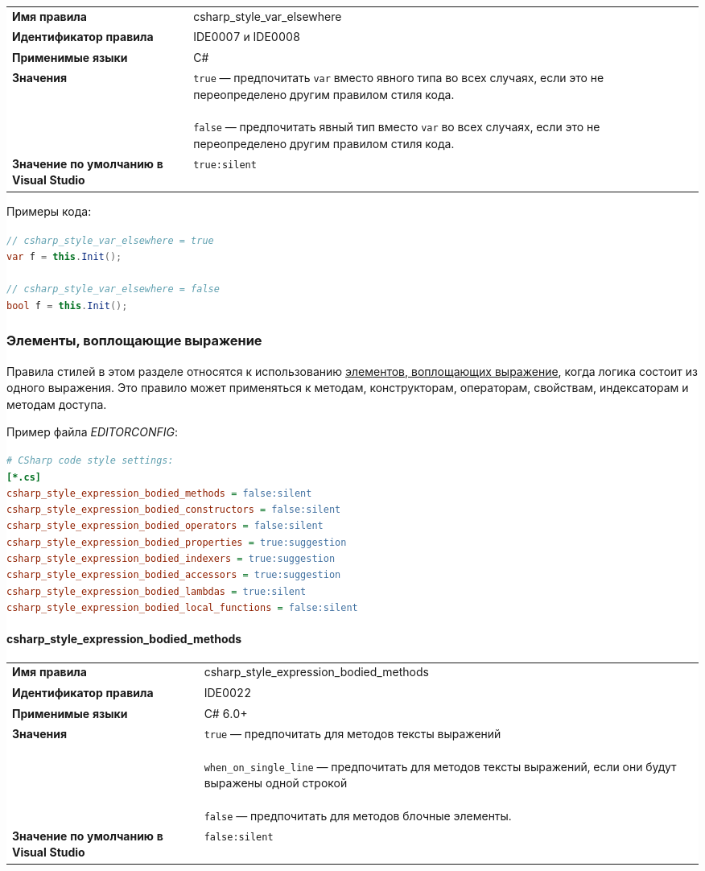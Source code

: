 |||
|-|-|
| **Имя правила** | csharp_style_var_elsewhere |
| **Идентификатор правила** | IDE0007 и IDE0008 |
| **Применимые языки** | C#  |
| **Значения** | `true` — предпочитать `var` вместо явного типа во всех случаях, если это не переопределено другим правилом стиля кода.<br /><br />`false` — предпочитать явный тип вместо `var` во всех случаях, если это не переопределено другим правилом стиля кода. |
| **Значение по умолчанию в Visual Studio** | `true:silent` |

Примеры кода:

```csharp
// csharp_style_var_elsewhere = true
var f = this.Init();

// csharp_style_var_elsewhere = false
bool f = this.Init();
```

### <a name="expression-bodied-members"></a>Элементы, воплощающие выражение

Правила стилей в этом разделе относятся к использованию [элементов, воплощающих выражение](/dotnet/csharp/programming-guide/statements-expressions-operators/expression-bodied-members), когда логика состоит из одного выражения. Это правило может применяться к методам, конструкторам, операторам, свойствам, индексаторам и методам доступа.

Пример файла *EDITORCONFIG*:

```ini
# CSharp code style settings:
[*.cs]
csharp_style_expression_bodied_methods = false:silent
csharp_style_expression_bodied_constructors = false:silent
csharp_style_expression_bodied_operators = false:silent
csharp_style_expression_bodied_properties = true:suggestion
csharp_style_expression_bodied_indexers = true:suggestion
csharp_style_expression_bodied_accessors = true:suggestion
csharp_style_expression_bodied_lambdas = true:silent
csharp_style_expression_bodied_local_functions = false:silent
```

#### <a name="csharp_style_expression_bodied_methods"></a>csharp\_style\_expression\_bodied_methods

|||
|-|-|
| **Имя правила** | csharp_style_expression_bodied_methods |
| **Идентификатор правила** | IDE0022 |
| **Применимые языки** | C# 6.0+  |
| **Значения** | `true` — предпочитать для методов тексты выражений<br /><br />`when_on_single_line` — предпочитать для методов тексты выражений, если они будут выражены одной строкой<br /><br />`false` — предпочитать для методов блочные элементы. |
| **Значение по умолчанию в Visual Studio** | `false:silent` |
